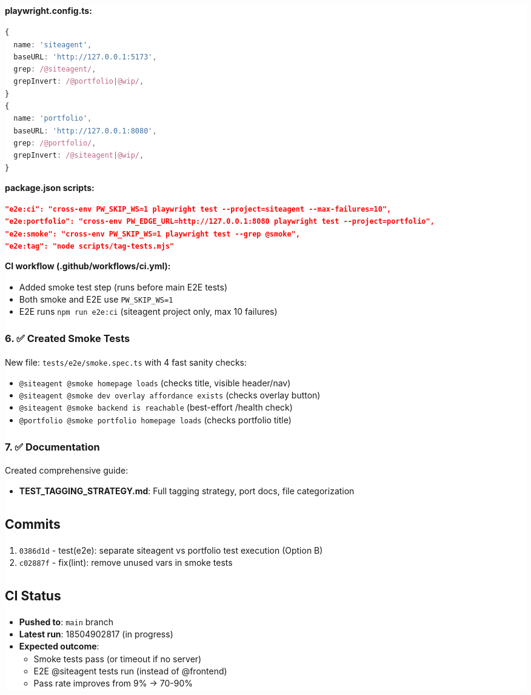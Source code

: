 **playwright.config.ts:**
```typescript
{
  name: 'siteagent',
  baseURL: 'http://127.0.0.1:5173',
  grep: /@siteagent/,
  grepInvert: /@portfolio|@wip/,
}
{
  name: 'portfolio',
  baseURL: 'http://127.0.0.1:8080',
  grep: /@portfolio/,
  grepInvert: /@siteagent|@wip/,
}
```

**package.json scripts:**
```json
"e2e:ci": "cross-env PW_SKIP_WS=1 playwright test --project=siteagent --max-failures=10",
"e2e:portfolio": "cross-env PW_EDGE_URL=http://127.0.0.1:8080 playwright test --project=portfolio",
"e2e:smoke": "cross-env PW_SKIP_WS=1 playwright test --grep @smoke",
"e2e:tag": "node scripts/tag-tests.mjs"
```

**CI workflow (.github/workflows/ci.yml):**
- Added smoke test step (runs before main E2E tests)
- Both smoke and E2E use `PW_SKIP_WS=1`
- E2E runs `npm run e2e:ci` (siteagent project only, max 10 failures)

### 6. ✅ Created Smoke Tests
New file: `tests/e2e/smoke.spec.ts` with 4 fast sanity checks:
- `@siteagent @smoke homepage loads` (checks title, visible header/nav)
- `@siteagent @smoke dev overlay affordance exists` (checks overlay button)
- `@siteagent @smoke backend is reachable` (best-effort /health check)
- `@portfolio @smoke portfolio homepage loads` (checks portfolio title)

### 7. ✅ Documentation
Created comprehensive guide:
- **TEST_TAGGING_STRATEGY.md**: Full tagging strategy, port docs, file categorization

## Commits
1. `0386d1d` - test(e2e): separate siteagent vs portfolio test execution (Option B)
2. `c02887f` - fix(lint): remove unused vars in smoke tests

## CI Status
- **Pushed to**: `main` branch
- **Latest run**: 18504902817 (in progress)
- **Expected outcome**:
  - Smoke tests pass (or timeout if no server)
  - E2E @siteagent tests run (instead of @frontend)
  - Pass rate improves from 9% → 70-90%
